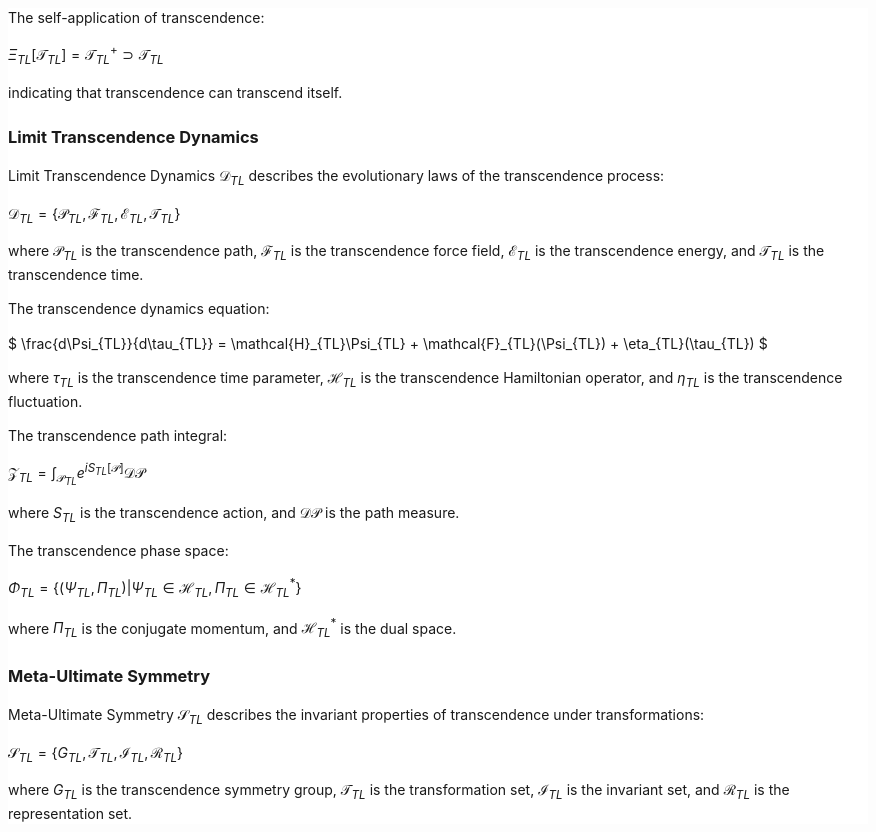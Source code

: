 The self-application of transcendence:

$`
\Xi_{TL}[\mathcal{T}_{TL}] = \mathcal{T}_{TL}^+ \supset \mathcal{T}_{TL}
`$

indicating that transcendence can transcend itself.

### Limit Transcendence Dynamics

Limit Transcendence Dynamics $`\mathcal{D}_{TL}`$ describes the evolutionary laws of the transcendence process:

$`
\mathcal{D}_{TL} = \{\mathcal{P}_{TL}, \mathcal{F}_{TL}, \mathcal{E}_{TL}, \mathcal{T}_{TL}\}
`$

where $`\mathcal{P}_{TL}`$ is the transcendence path, $`\mathcal{F}_{TL}`$ is the transcendence force field, $`\mathcal{E}_{TL}`$ is the transcendence energy, and $`\mathcal{T}_{TL}`$ is the transcendence time.

The transcendence dynamics equation:

$`
\frac{d\Psi_{TL}}{d\tau_{TL}} = \mathcal{H}_{TL}\Psi_{TL} + \mathcal{F}_{TL}(\Psi_{TL}) + \eta_{TL}(\tau_{TL})
`$

where $`\tau_{TL}`$ is the transcendence time parameter, $`\mathcal{H}_{TL}`$ is the transcendence Hamiltonian operator, and $`\eta_{TL}`$ is the transcendence fluctuation.

The transcendence path integral:

$`
\mathcal{Z}_{TL} = \int_{\mathcal{P}_{TL}} e^{iS_{TL}[\mathcal{P}]} \mathcal{D}\mathcal{P}
`$

where $`S_{TL}`$ is the transcendence action, and $`\mathcal{D}\mathcal{P}`$ is the path measure.

The transcendence phase space:

$`
\Phi_{TL} = \{(\Psi_{TL}, \Pi_{TL}) | \Psi_{TL} \in \mathcal{H}_{TL}, \Pi_{TL} \in \mathcal{H}_{TL}^*\}
`$

where $`\Pi_{TL}`$ is the conjugate momentum, and $`\mathcal{H}_{TL}^*`$ is the dual space.

### Meta-Ultimate Symmetry

Meta-Ultimate Symmetry $`\mathcal{S}_{TL}`$ describes the invariant properties of transcendence under transformations:

$`
\mathcal{S}_{TL} = \{G_{TL}, \mathcal{T}_{TL}, \mathcal{I}_{TL}, \mathcal{R}_{TL}\}
`$

where $`G_{TL}`$ is the transcendence symmetry group, $`\mathcal{T}_{TL}`$ is the transformation set, $`\mathcal{I}_{TL}`$ is the invariant set, and $`\mathcal{R}_{TL}`$ is the representation set.

